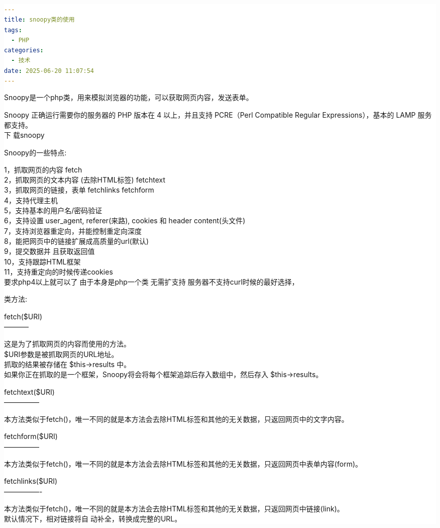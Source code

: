 ```yaml
---
title: snoopy类的使用
tags:
  - PHP
categories:
  - 技术
date: 2025-06-20 11:07:54
---
```


Snoopy是一个php类，用来模拟浏览器的功能，可以获取网页内容，发送表单。  
  
Snoopy 正确运行需要你的服务器的 PHP 版本在 4 以上，并且支持 PCRE（Perl Compatible Regular Expressions），基本的 LAMP 服务都支持。  
下 载snoopy  
  
Snoopy的一些特点:  
  
1，抓取网页的内容 fetch  
2，抓取网页的文本内容 (去除HTML标签) fetchtext  
3，抓取网页的链接，表单 fetchlinks fetchform  
4，支持代理主机  
5，支持基本的用户名/密码验证  
6，支持设置 user_agent, referer(来路), cookies 和 header content(头文件)  
7，支持浏览器重定向，并能控制重定向深度  
8，能把网页中的链接扩展成高质量的url(默认)  
9，提交数据并 且获取返回值  
10，支持跟踪HTML框架  
11，支持重定向的时候传递cookies  
要求php4以上就可以了 由于本身是php一个类 无需扩支持 服务器不支持curl时候的最好选择，  
  
类方法:  
  
fetch($URI)  
———–  
  
这是为了抓取网页的内容而使用的方法。  
$URI参数是被抓取网页的URL地址。  
抓取的结果被存储在 $this->results 中。  
如果你正在抓取的是一个框架，Snoopy将会将每个框架追踪后存入数组中，然后存入 $this->results。  
  
fetchtext($URI)  
—————  
  
本方法类似于fetch()，唯一不同的就是本方法会去除HTML标签和其他的无关数据，只返回网页中的文字内容。  
  
fetchform($URI)  
—————  
  
本方法类似于fetch()，唯一不同的就是本方法会去除HTML标签和其他的无关数据，只返回网页中表单内容(form)。  
  
fetchlinks($URI)  
—————-  
  
本方法类似于fetch()，唯一不同的就是本方法会去除HTML标签和其他的无关数据，只返回网页中链接(link)。  
默认情况下，相对链接将自 动补全，转换成完整的URL。  
  